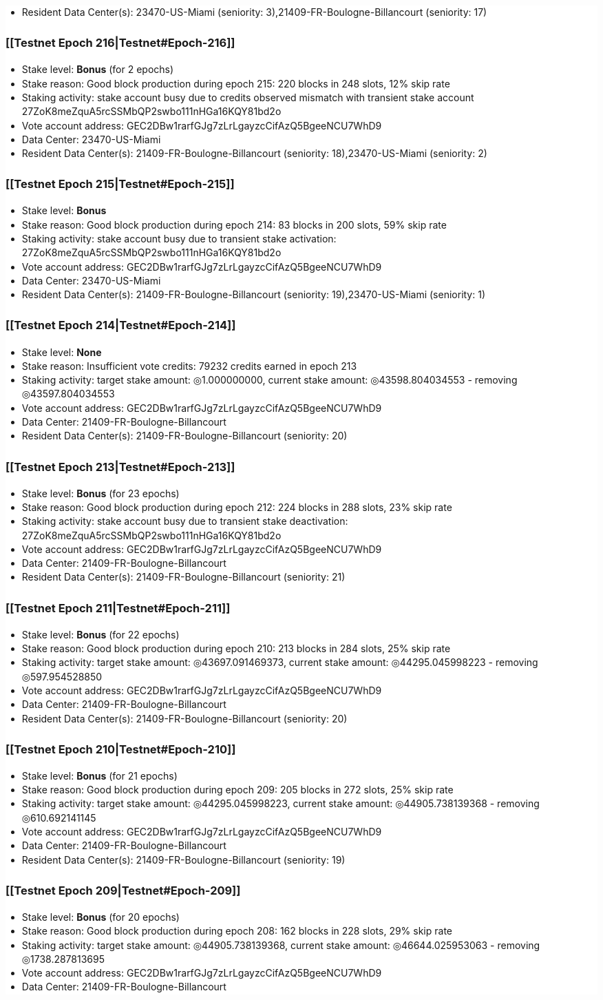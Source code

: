 * Resident Data Center(s): 23470-US-Miami (seniority: 3),21409-FR-Boulogne-Billancourt (seniority: 17)
### [[Testnet Epoch 216|Testnet#Epoch-216]]
* Stake level: **Bonus** (for 2 epochs)
* Stake reason: Good block production during epoch 215: 220 blocks in 248 slots, 12% skip rate
* Staking activity: stake account busy due to credits observed mismatch with transient stake account 27ZoK8meZquA5rcSSMbQP2swbo111nHGa16KQY81bd2o
* Vote account address: GEC2DBw1rarfGJg7zLrLgayzcCifAzQ5BgeeNCU7WhD9
* Data Center: 23470-US-Miami
* Resident Data Center(s): 21409-FR-Boulogne-Billancourt (seniority: 18),23470-US-Miami (seniority: 2)
### [[Testnet Epoch 215|Testnet#Epoch-215]]
* Stake level: **Bonus**
* Stake reason: Good block production during epoch 214: 83 blocks in 200 slots, 59% skip rate
* Staking activity: stake account busy due to transient stake activation: 27ZoK8meZquA5rcSSMbQP2swbo111nHGa16KQY81bd2o
* Vote account address: GEC2DBw1rarfGJg7zLrLgayzcCifAzQ5BgeeNCU7WhD9
* Data Center: 23470-US-Miami
* Resident Data Center(s): 21409-FR-Boulogne-Billancourt (seniority: 19),23470-US-Miami (seniority: 1)
### [[Testnet Epoch 214|Testnet#Epoch-214]]
* Stake level: **None**
* Stake reason: Insufficient vote credits: 79232 credits earned in epoch 213
* Staking activity: target stake amount: ◎1.000000000, current stake amount: ◎43598.804034553 - removing ◎43597.804034553
* Vote account address: GEC2DBw1rarfGJg7zLrLgayzcCifAzQ5BgeeNCU7WhD9
* Data Center: 21409-FR-Boulogne-Billancourt
* Resident Data Center(s): 21409-FR-Boulogne-Billancourt (seniority: 20)
### [[Testnet Epoch 213|Testnet#Epoch-213]]
* Stake level: **Bonus** (for 23 epochs)
* Stake reason: Good block production during epoch 212: 224 blocks in 288 slots, 23% skip rate
* Staking activity: stake account busy due to transient stake deactivation: 27ZoK8meZquA5rcSSMbQP2swbo111nHGa16KQY81bd2o
* Vote account address: GEC2DBw1rarfGJg7zLrLgayzcCifAzQ5BgeeNCU7WhD9
* Data Center: 21409-FR-Boulogne-Billancourt
* Resident Data Center(s): 21409-FR-Boulogne-Billancourt (seniority: 21)
### [[Testnet Epoch 211|Testnet#Epoch-211]]
* Stake level: **Bonus** (for 22 epochs)
* Stake reason: Good block production during epoch 210: 213 blocks in 284 slots, 25% skip rate
* Staking activity: target stake amount: ◎43697.091469373, current stake amount: ◎44295.045998223 - removing ◎597.954528850
* Vote account address: GEC2DBw1rarfGJg7zLrLgayzcCifAzQ5BgeeNCU7WhD9
* Data Center: 21409-FR-Boulogne-Billancourt
* Resident Data Center(s): 21409-FR-Boulogne-Billancourt (seniority: 20)
### [[Testnet Epoch 210|Testnet#Epoch-210]]
* Stake level: **Bonus** (for 21 epochs)
* Stake reason: Good block production during epoch 209: 205 blocks in 272 slots, 25% skip rate
* Staking activity: target stake amount: ◎44295.045998223, current stake amount: ◎44905.738139368 - removing ◎610.692141145
* Vote account address: GEC2DBw1rarfGJg7zLrLgayzcCifAzQ5BgeeNCU7WhD9
* Data Center: 21409-FR-Boulogne-Billancourt
* Resident Data Center(s): 21409-FR-Boulogne-Billancourt (seniority: 19)
### [[Testnet Epoch 209|Testnet#Epoch-209]]
* Stake level: **Bonus** (for 20 epochs)
* Stake reason: Good block production during epoch 208: 162 blocks in 228 slots, 29% skip rate
* Staking activity: target stake amount: ◎44905.738139368, current stake amount: ◎46644.025953063 - removing ◎1738.287813695
* Vote account address: GEC2DBw1rarfGJg7zLrLgayzcCifAzQ5BgeeNCU7WhD9
* Data Center: 21409-FR-Boulogne-Billancourt